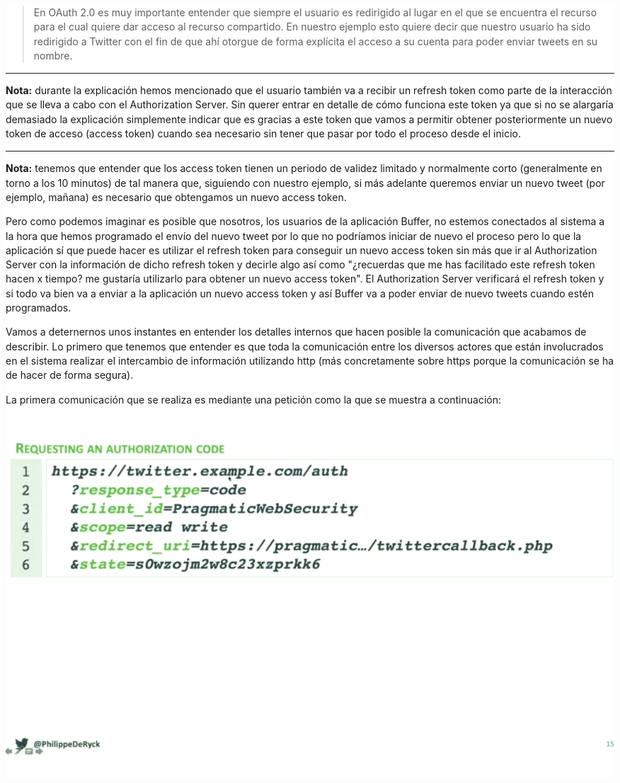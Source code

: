 
>
> En OAuth 2.0 es muy importante entender que siempre el usuario es redirigido al lugar en el que se encuentra el recurso para el cual quiere dar acceso al recurso compartido. En nuestro ejemplo esto quiere decir que nuestro usuario ha sido redirigido a Twitter con el fin de que ahí otorgue de forma explícita el acceso a su cuenta para poder enviar tweets en su nombre.
>

---
**Nota:** durante la explicación hemos mencionado que el usuario también va a recibir un refresh token como parte de la interacción que se lleva a cabo con el Authorization Server. Sin querer entrar en detalle de cómo funciona este token ya que si no se alargaría demasiado la explicación simplemente indicar que es gracias a este token que vamos a permitir obtener posteriormente un nuevo token de acceso (access token) cuando sea necesario sin tener que pasar por todo el proceso desde el inicio.

---
**Nota:** tenemos que entender que los access token tienen un periodo de validez limitado y normalmente corto (generalmente en torno a los 10 minutos) de tal manera que, siguiendo con nuestro ejemplo, si más adelante queremos enviar un nuevo tweet (por ejemplo, mañana) es necesario que obtengamos un nuevo access token.

Pero como podemos imaginar es posible que nosotros, los usuarios de la aplicación Buffer, no estemos conectados al sistema a la hora que hemos programado el envío del nuevo tweet por lo que no podríamos iniciar de nuevo el proceso pero lo que la aplicación sí que puede hacer es utilizar el refresh token para conseguir un nuevo access token sin más que ir al Authorization Server con la información de dicho refresh token y decirle algo así como "¿recuerdas que me has facilitado este refresh token hacen x tiempo? me gustaría utilizarlo para obtener un nuevo access token". El Authorization Server verificará el refresh token y si todo va bien va a enviar a la aplicación un nuevo access token y así Buffer va a poder enviar de nuevo tweets cuando estén programados.

Vamos a deternernos unos instantes en entender los detalles internos que hacen posible la comunicación que acabamos de describir. Lo primero que tenemos que entender es que toda la comunicación entre los diversos actores que están involucrados en el sistema realizar el intercambio de información utilizando http (más concretamente sobre https porque la comunicación se ha de hacer de forma segura).

La primera comunicación que se realiza es mediante una petición como la que se muestra a continuación:

<div style='text-align: center'>
  <img src='images/002/002_39.png' />
</div>
<br />